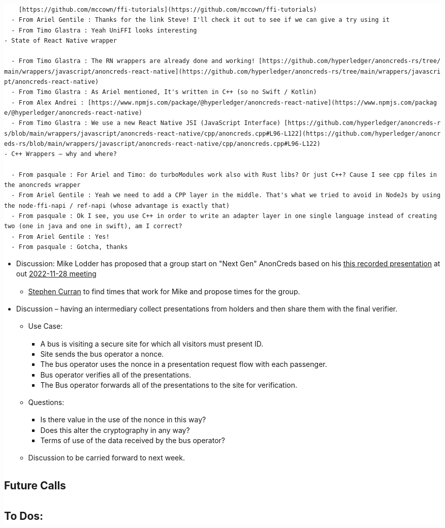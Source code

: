         [https://github.com/mccown/ffi-tutorials](https://github.com/mccown/ffi-tutorials)
      - From Ariel Gentile : Thanks for the link Steve! I'll check it out to see if we can give a try using it
      - From Timo Glastra : Yeah UniFFI looks interesting
    - State of React Native wrapper
      
      - From Timo Glastra : The RN wrappers are already done and working! [https://github.com/hyperledger/anoncreds-rs/tree/main/wrappers/javascript/anoncreds-react-native](https://github.com/hyperledger/anoncreds-rs/tree/main/wrappers/javascript/anoncreds-react-native)
      - From Timo Glastra : As Ariel mentioned, It's written in C++ (so no Swift / Kotlin)
      - From Alex Andrei : [https://www.npmjs.com/package/@hyperledger/anoncreds-react-native](https://www.npmjs.com/package/@hyperledger/anoncreds-react-native)
      - From Timo Glastra : We use a new React Native JSI (JavaScript Interface) [https://github.com/hyperledger/anoncreds-rs/blob/main/wrappers/javascript/anoncreds-react-native/cpp/anoncreds.cpp#L96-L122](https://github.com/hyperledger/anoncreds-rs/blob/main/wrappers/javascript/anoncreds-react-native/cpp/anoncreds.cpp#L96-L122)
    - C++ Wrappers – why and where?
      
      - From pasquale : For Ariel and Timo: do turboModules work also with Rust libs? Or just C++? Cause I see cpp files in the anoncreds wrapper
      - From Ariel Gentile : Yeah we need to add a CPP layer in the middle. That's what we tried to avoid in NodeJs by using the node-ffi-napi / ref-napi (whose advantage is exactly that)
      - From pasquale : Ok I see, you use C++ in order to write an adapter layer in one single language instead of creating two (one in java and one in swift), am I correct?
      - From Ariel Gentile : Yes!
      - From pasquale : Gotcha, thanks
- Discussion: Mike Lodder has proposed that a group start on "Next Gen" AnonCreds based on his [this recorded presentation](https://lf-hyperledger.atlassian.net/wiki/download/attachments/20291620/20221128%20Mike%20Lodder%20Presentation%20on%20a%20Proposed%20Future%20AnonCreds.mp4?version=1&modificationDate=1669667589000&api=v2) at out [2022-11-28 meeting](https://lf-hyperledger.atlassian.net/wiki/display/ANONCREDS/2022-11-28+AnonCreds+Specification+Working+Group+Meeting)
  
  - [Stephen Curran](https://lf-hyperledger.atlassian.net/wiki/people/557058:d676f135-ecd6-465b-b7eb-f87976bf4569?ref=confluence) to find times that work for Mike and propose times for the group.
- Discussion – having an intermediary collect presentations from holders and then share them with the final verifier.
  
  - Use Case:
    
    - A bus is visiting a secure site for which all visitors must present ID.
    - Site sends the bus operator a nonce.
    - The bus operator uses the nonce in a presentation request flow with each passenger.
    - Bus operator verifies all of the presentations.
    - The Bus operator forwards all of the presentations to the site for verification.
  - Questions:
    
    - Is there value in the use of the nonce in this way?
    - Does this alter the cryptography in any way?
    - Terms of use of the data received by the bus operator?
  - Discussion to be carried forward to next week.

## Future Calls

## To Dos:
